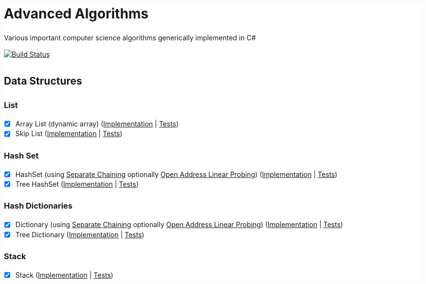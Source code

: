 # Advanced Algorithms

Various important computer science algorithms generically implemented in C#

<a href="https://ci.appveyor.com/project/justcoding121/advanced-algorithms">![Build Status](https://ci.appveyor.com/api/projects/status/9xpcp4m87max2066?svg=true)</a>


## Data Structures

### List

- [X] Array List (dynamic array) ([Implementation](https://github.com/justcoding121/Algorithm-Sandbox/blob/master/Algorithm.Sandbox/DataStructures/List/ArrayList.cs) | [Tests](https://github.com/justcoding121/Advanced-Algorithms/blob/master/Algorithm.Sandbox.Tests/DataStructures/Lists/ArrayList_Tests.cs))
- [X] Skip List ([Implementation](https://github.com/justcoding121/Algorithm-Sandbox/blob/master/Algorithm.Sandbox/DataStructures/List/SkipList.cs) | [Tests](https://github.com/justcoding121/Advanced-Algorithms/blob/master/Algorithm.Sandbox.Tests/DataStructures/Lists/SkipList_Tests.cs))

### Hash Set

- [X] HashSet (using [Separate Chaining](https://github.com/justcoding121/Algorithm-Sandbox/blob/master/Algorithm.Sandbox/DataStructures/HashSet/SeparateChainingHashSet.cs) optionally [Open Address Linear Probing](https://github.com/justcoding121/Algorithm-Sandbox/blob/master/Algorithm.Sandbox/DataStructures/HashSet/OpenAddressHashSet.cs)) ([Implementation](https://github.com/justcoding121/Algorithm-Sandbox/blob/master/Algorithm.Sandbox/DataStructures/HashSet/HashSet.cs) | [Tests](https://github.com/justcoding121/Advanced-Algorithms/blob/master/Algorithm.Sandbox.Tests/DataStructures/HashSet/HashSet_Tests.cs))
- [X] Tree HashSet ([Implementation](https://github.com/justcoding121/Algorithm-Sandbox/blob/master/Algorithm.Sandbox/DataStructures/HashSet/TreeHashSet.cs) | [Tests](https://github.com/justcoding121/Advanced-Algorithms/blob/master/Algorithm.Sandbox.Tests/DataStructures/HashSet/TreeHashSet_Tests.cs))

### Hash Dictionaries

- [X] Dictionary (using [Separate Chaining](https://github.com/justcoding121/Algorithm-Sandbox/blob/master/Algorithm.Sandbox/DataStructures/Dictionary/SeparateChainingDictionary.cs) optionally [Open Address Linear Probing](https://github.com/justcoding121/Algorithm-Sandbox/blob/master/Algorithm.Sandbox/DataStructures/Dictionary/OpenAddressDictionary.cs)) ([Implementation](https://github.com/justcoding121/Algorithm-Sandbox/blob/master/Algorithm.Sandbox/DataStructures/Dictionary/Dictionary.cs) | [Tests](https://github.com/justcoding121/Advanced-Algorithms/blob/master/Algorithm.Sandbox.Tests/DataStructures/Dictionary/Dictionary_Tests.cs))
- [X] Tree Dictionary ([Implementation](https://github.com/justcoding121/Algorithm-Sandbox/blob/master/Algorithm.Sandbox/DataStructures/Dictionary/TreeDictionary.cs) | [Tests](https://github.com/justcoding121/Advanced-Algorithms/blob/master/Algorithm.Sandbox.Tests/DataStructures/Dictionary/TreeDictionary_Tests.cs))

### Stack

- [X] Stack ([Implementation](https://github.com/justcoding121/Algorithm-Sandbox/blob/master/Algorithm.Sandbox/DataStructures/Stack/Stack.cs) | [Tests](https://github.com/justcoding121/Advanced-Algorithms/blob/master/Algorithm.Sandbox.Tests/DataStructures/Stack_Tests.cs))
